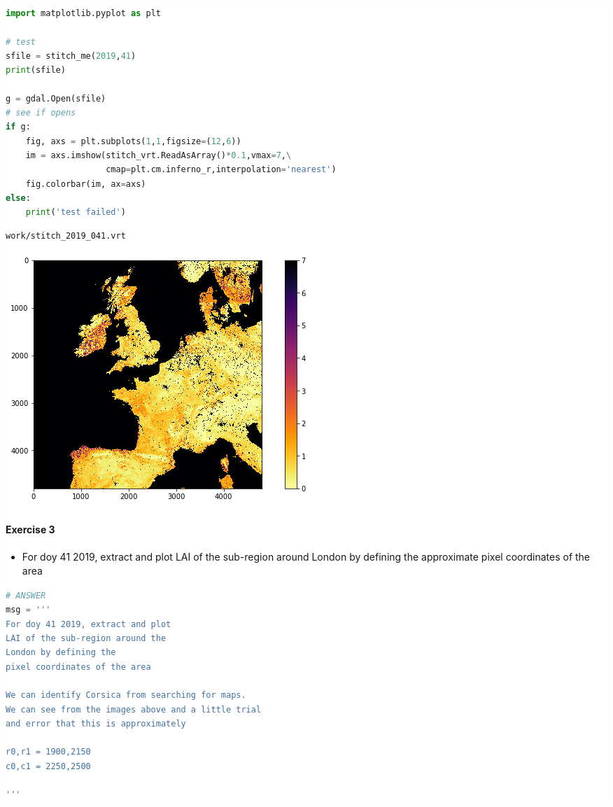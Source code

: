
```python
import matplotlib.pyplot as plt

# test
sfile = stitch_me(2019,41)
print(sfile)

g = gdal.Open(sfile)
# see if opens
if g:
    fig, axs = plt.subplots(1,1,figsize=(12,6))
    im = axs.imshow(stitch_vrt.ReadAsArray()*0.1,vmax=7,\
                    cmap=plt.cm.inferno_r,interpolation='nearest')
    fig.colorbar(im, ax=axs)
else:
    print('test failed')
```

    work/stitch_2019_041.vrt



    
![png](040_GDAL_mosaicing_and_masking_answers_files/040_GDAL_mosaicing_and_masking_answers_6_1.png)
    


#### Exercise 3

* For doy 41 2019, extract and plot LAI of the sub-region around London by defining the approximate pixel coordinates of the area


```python
# ANSWER
msg = '''
For doy 41 2019, extract and plot 
LAI of the sub-region around the 
London by defining the 
pixel coordinates of the area

We can identify Corsica from searching for maps.
We can see from the images above and a little trial
and error that this is approximately

r0,r1 = 1900,2150
c0,c1 = 2250,2500

'''
```